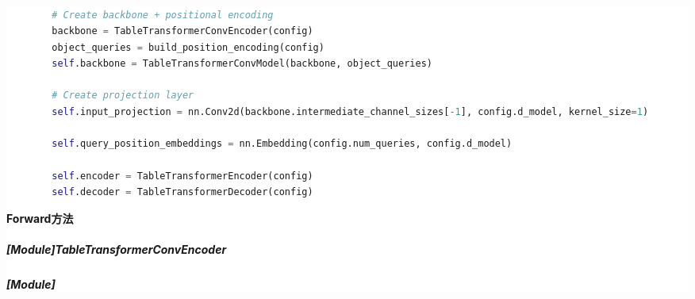 ```python
        # Create backbone + positional encoding
        backbone = TableTransformerConvEncoder(config)
        object_queries = build_position_encoding(config)
        self.backbone = TableTransformerConvModel(backbone, object_queries)

        # Create projection layer
        self.input_projection = nn.Conv2d(backbone.intermediate_channel_sizes[-1], config.d_model, kernel_size=1)

        self.query_position_embeddings = nn.Embedding(config.num_queries, config.d_model)

        self.encoder = TableTransformerEncoder(config)
        self.decoder = TableTransformerDecoder(config)
```



**Forward方法**





##### [Module]TableTransformerConvEncoder



##### [Module]
